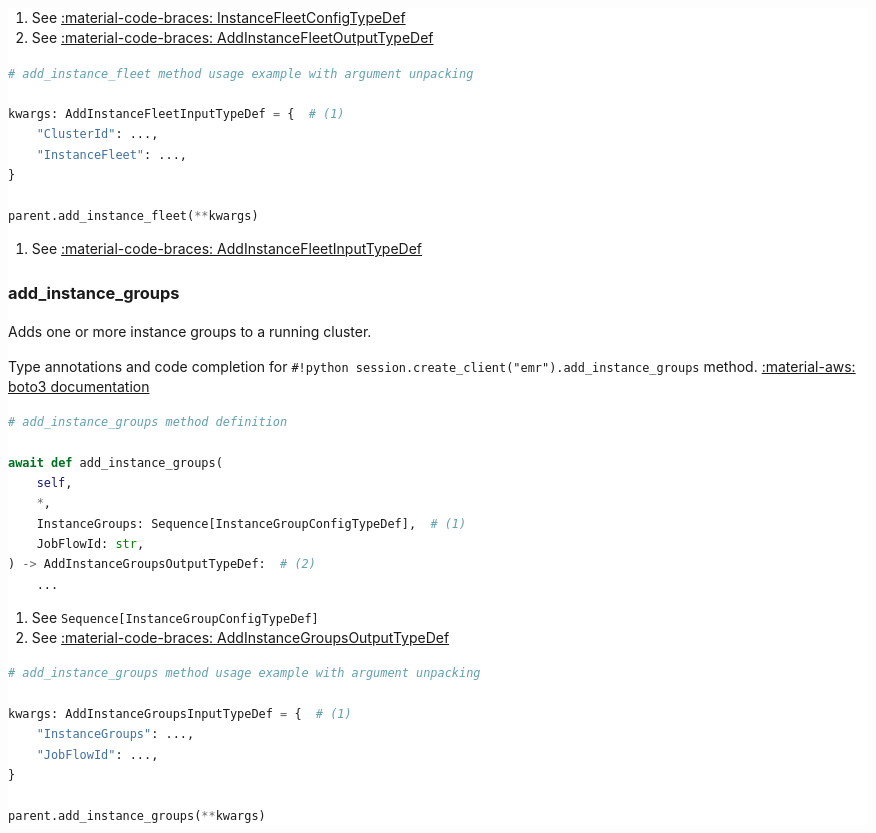 1. See [:material-code-braces: InstanceFleetConfigTypeDef](./type_defs.md#instancefleetconfigtypedef)
2. See [:material-code-braces: AddInstanceFleetOutputTypeDef](./type_defs.md#addinstancefleetoutputtypedef)


```python
# add_instance_fleet method usage example with argument unpacking

kwargs: AddInstanceFleetInputTypeDef = {  # (1)
    "ClusterId": ...,
    "InstanceFleet": ...,
}

parent.add_instance_fleet(**kwargs)
```

1. See [:material-code-braces: AddInstanceFleetInputTypeDef](./type_defs.md#addinstancefleetinputtypedef)

### add\_instance\_groups

Adds one or more instance groups to a running cluster.

Type annotations and code completion for `#!python session.create_client("emr").add_instance_groups` method.
[:material-aws: boto3 documentation](https://boto3.amazonaws.com/v1/documentation/api/latest/reference/services/emr/client/add_instance_groups.html)

```python
# add_instance_groups method definition

await def add_instance_groups(
    self,
    *,
    InstanceGroups: Sequence[InstanceGroupConfigTypeDef],  # (1)
    JobFlowId: str,
) -> AddInstanceGroupsOutputTypeDef:  # (2)
    ...
```

1. See `Sequence[InstanceGroupConfigTypeDef]`
2. See [:material-code-braces: AddInstanceGroupsOutputTypeDef](./type_defs.md#addinstancegroupsoutputtypedef)


```python
# add_instance_groups method usage example with argument unpacking

kwargs: AddInstanceGroupsInputTypeDef = {  # (1)
    "InstanceGroups": ...,
    "JobFlowId": ...,
}

parent.add_instance_groups(**kwargs)
```
